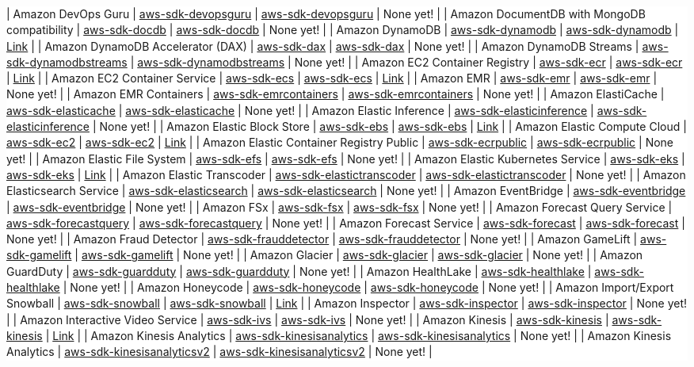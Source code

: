 | Amazon DevOps Guru | [aws-sdk-devopsguru](https://docs.rs/aws-sdk-devopsguru) | [aws-sdk-devopsguru](https://crates.io/crates/aws-sdk-devopsguru) | None yet! |
| Amazon DocumentDB with MongoDB compatibility | [aws-sdk-docdb](https://docs.rs/aws-sdk-docdb) | [aws-sdk-docdb](https://crates.io/crates/aws-sdk-docdb) | None yet! |
| Amazon DynamoDB | [aws-sdk-dynamodb](https://docs.rs/aws-sdk-dynamodb) | [aws-sdk-dynamodb](https://crates.io/crates/aws-sdk-dynamodb) | [Link](https://github.com/awslabs/aws-sdk-rust/tree/main/examples/dynamodb) |
| Amazon DynamoDB Accelerator (DAX) | [aws-sdk-dax](https://docs.rs/aws-sdk-dax) | [aws-sdk-dax](https://crates.io/crates/aws-sdk-dax) | None yet! |
| Amazon DynamoDB Streams | [aws-sdk-dynamodbstreams](https://docs.rs/aws-sdk-dynamodbstreams) | [aws-sdk-dynamodbstreams](https://crates.io/crates/aws-sdk-dynamodbstreams) | None yet! |
| Amazon EC2 Container Registry | [aws-sdk-ecr](https://docs.rs/aws-sdk-ecr) | [aws-sdk-ecr](https://crates.io/crates/aws-sdk-ecr) | [Link](https://github.com/awslabs/aws-sdk-rust/tree/main/examples/ecr) |
| Amazon EC2 Container Service | [aws-sdk-ecs](https://docs.rs/aws-sdk-ecs) | [aws-sdk-ecs](https://crates.io/crates/aws-sdk-ecs) | [Link](https://github.com/awslabs/aws-sdk-rust/tree/main/examples/ecs) |
| Amazon EMR | [aws-sdk-emr](https://docs.rs/aws-sdk-emr) | [aws-sdk-emr](https://crates.io/crates/aws-sdk-emr) | None yet! |
| Amazon EMR Containers | [aws-sdk-emrcontainers](https://docs.rs/aws-sdk-emrcontainers) | [aws-sdk-emrcontainers](https://crates.io/crates/aws-sdk-emrcontainers) | None yet! |
| Amazon ElastiCache | [aws-sdk-elasticache](https://docs.rs/aws-sdk-elasticache) | [aws-sdk-elasticache](https://crates.io/crates/aws-sdk-elasticache) | None yet! |
| Amazon Elastic  Inference | [aws-sdk-elasticinference](https://docs.rs/aws-sdk-elasticinference) | [aws-sdk-elasticinference](https://crates.io/crates/aws-sdk-elasticinference) | None yet! |
| Amazon Elastic Block Store | [aws-sdk-ebs](https://docs.rs/aws-sdk-ebs) | [aws-sdk-ebs](https://crates.io/crates/aws-sdk-ebs) | [Link](https://github.com/awslabs/aws-sdk-rust/tree/main/examples/ebs) |
| Amazon Elastic Compute Cloud | [aws-sdk-ec2](https://docs.rs/aws-sdk-ec2) | [aws-sdk-ec2](https://crates.io/crates/aws-sdk-ec2) | [Link](https://github.com/awslabs/aws-sdk-rust/tree/main/examples/ec2) |
| Amazon Elastic Container Registry Public | [aws-sdk-ecrpublic](https://docs.rs/aws-sdk-ecrpublic) | [aws-sdk-ecrpublic](https://crates.io/crates/aws-sdk-ecrpublic) | None yet! |
| Amazon Elastic File System | [aws-sdk-efs](https://docs.rs/aws-sdk-efs) | [aws-sdk-efs](https://crates.io/crates/aws-sdk-efs) | None yet! |
| Amazon Elastic Kubernetes Service | [aws-sdk-eks](https://docs.rs/aws-sdk-eks) | [aws-sdk-eks](https://crates.io/crates/aws-sdk-eks) | [Link](https://github.com/awslabs/aws-sdk-rust/tree/main/examples/eks) |
| Amazon Elastic Transcoder | [aws-sdk-elastictranscoder](https://docs.rs/aws-sdk-elastictranscoder) | [aws-sdk-elastictranscoder](https://crates.io/crates/aws-sdk-elastictranscoder) | None yet! |
| Amazon Elasticsearch Service | [aws-sdk-elasticsearch](https://docs.rs/aws-sdk-elasticsearch) | [aws-sdk-elasticsearch](https://crates.io/crates/aws-sdk-elasticsearch) | None yet! |
| Amazon EventBridge | [aws-sdk-eventbridge](https://docs.rs/aws-sdk-eventbridge) | [aws-sdk-eventbridge](https://crates.io/crates/aws-sdk-eventbridge) | None yet! |
| Amazon FSx | [aws-sdk-fsx](https://docs.rs/aws-sdk-fsx) | [aws-sdk-fsx](https://crates.io/crates/aws-sdk-fsx) | None yet! |
| Amazon Forecast Query Service | [aws-sdk-forecastquery](https://docs.rs/aws-sdk-forecastquery) | [aws-sdk-forecastquery](https://crates.io/crates/aws-sdk-forecastquery) | None yet! |
| Amazon Forecast Service | [aws-sdk-forecast](https://docs.rs/aws-sdk-forecast) | [aws-sdk-forecast](https://crates.io/crates/aws-sdk-forecast) | None yet! |
| Amazon Fraud Detector | [aws-sdk-frauddetector](https://docs.rs/aws-sdk-frauddetector) | [aws-sdk-frauddetector](https://crates.io/crates/aws-sdk-frauddetector) | None yet! |
| Amazon GameLift | [aws-sdk-gamelift](https://docs.rs/aws-sdk-gamelift) | [aws-sdk-gamelift](https://crates.io/crates/aws-sdk-gamelift) | None yet! |
| Amazon Glacier | [aws-sdk-glacier](https://docs.rs/aws-sdk-glacier) | [aws-sdk-glacier](https://crates.io/crates/aws-sdk-glacier) | None yet! |
| Amazon GuardDuty | [aws-sdk-guardduty](https://docs.rs/aws-sdk-guardduty) | [aws-sdk-guardduty](https://crates.io/crates/aws-sdk-guardduty) | None yet! |
| Amazon HealthLake | [aws-sdk-healthlake](https://docs.rs/aws-sdk-healthlake) | [aws-sdk-healthlake](https://crates.io/crates/aws-sdk-healthlake) | None yet! |
| Amazon Honeycode | [aws-sdk-honeycode](https://docs.rs/aws-sdk-honeycode) | [aws-sdk-honeycode](https://crates.io/crates/aws-sdk-honeycode) | None yet! |
| Amazon Import/Export Snowball | [aws-sdk-snowball](https://docs.rs/aws-sdk-snowball) | [aws-sdk-snowball](https://crates.io/crates/aws-sdk-snowball) | [Link](https://github.com/awslabs/aws-sdk-rust/tree/main/examples/snowball) |
| Amazon Inspector | [aws-sdk-inspector](https://docs.rs/aws-sdk-inspector) | [aws-sdk-inspector](https://crates.io/crates/aws-sdk-inspector) | None yet! |
| Amazon Interactive Video Service | [aws-sdk-ivs](https://docs.rs/aws-sdk-ivs) | [aws-sdk-ivs](https://crates.io/crates/aws-sdk-ivs) | None yet! |
| Amazon Kinesis | [aws-sdk-kinesis](https://docs.rs/aws-sdk-kinesis) | [aws-sdk-kinesis](https://crates.io/crates/aws-sdk-kinesis) | [Link](https://github.com/awslabs/aws-sdk-rust/tree/main/examples/kinesis) |
| Amazon Kinesis Analytics | [aws-sdk-kinesisanalytics](https://docs.rs/aws-sdk-kinesisanalytics) | [aws-sdk-kinesisanalytics](https://crates.io/crates/aws-sdk-kinesisanalytics) | None yet! |
| Amazon Kinesis Analytics | [aws-sdk-kinesisanalyticsv2](https://docs.rs/aws-sdk-kinesisanalyticsv2) | [aws-sdk-kinesisanalyticsv2](https://crates.io/crates/aws-sdk-kinesisanalyticsv2) | None yet! |
